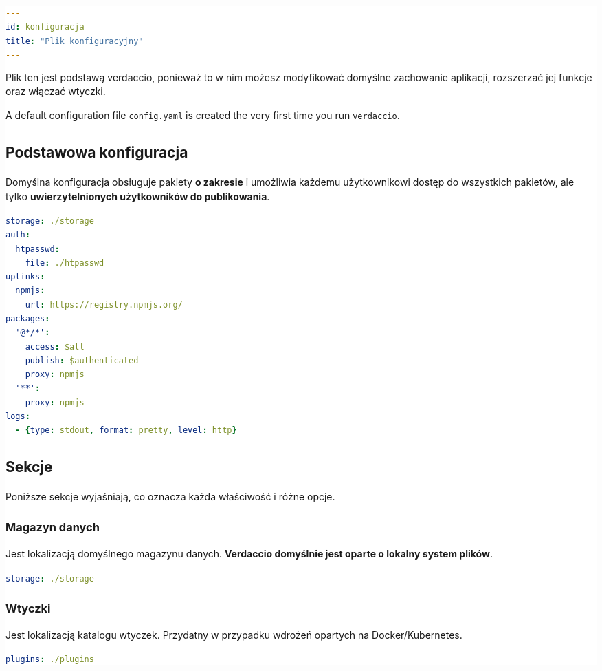 ```yaml
---
id: konfiguracja
title: "Plik konfiguracyjny"
---
```


Plik ten jest podstawą verdaccio, ponieważ to w nim możesz modyfikować domyślne zachowanie aplikacji, rozszerzać jej funkcje oraz włączać wtyczki.

A default configuration file `config.yaml` is created the very first time you run `verdaccio`.

## Podstawowa konfiguracja

Domyślna konfiguracja obsługuje pakiety **o zakresie** i umożliwia każdemu użytkownikowi dostęp do wszystkich pakietów, ale tylko **uwierzytelnionych użytkowników do publikowania**.

```yaml
storage: ./storage
auth:
  htpasswd:
    file: ./htpasswd
uplinks:
  npmjs:
    url: https://registry.npmjs.org/
packages:
  '@*/*':
    access: $all
    publish: $authenticated
    proxy: npmjs
  '**':
    proxy: npmjs
logs:
  - {type: stdout, format: pretty, level: http}
```

## Sekcje

Poniższe sekcje wyjaśniają, co oznacza każda właściwość i różne opcje.

### Magazyn danych

Jest lokalizacją domyślnego magazynu danych. **Verdaccio domyślnie jest oparte o lokalny system plików**.

```yaml
storage: ./storage
```

### Wtyczki

Jest lokalizacją katalogu wtyczek. Przydatny w przypadku wdrożeń opartych na Docker/Kubernetes.

```yaml
plugins: ./plugins
```
